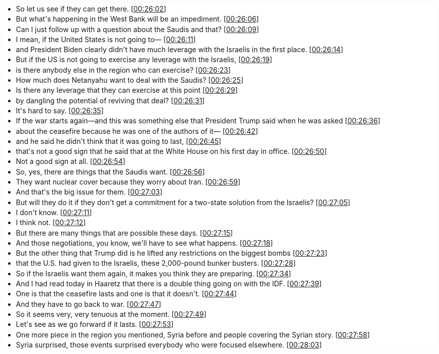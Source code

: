 *  So let us see if they can get there. [[00:26:02](https://www.youtube.com/watch?v=_HqHd6ij1ZQ&t=1562.4s)]
*  But what's happening in the West Bank will be an impediment. [[00:26:06](https://www.youtube.com/watch?v=_HqHd6ij1ZQ&t=1566.32s)]
*  Can I just follow up with a question about the Saudis and that? [[00:26:09](https://www.youtube.com/watch?v=_HqHd6ij1ZQ&t=1569.1200000000001s)]
*  I mean, if the United States is not going to— [[00:26:11](https://www.youtube.com/watch?v=_HqHd6ij1ZQ&t=1571.52s)]
*  and President Biden clearly didn't have much leverage with the Israelis in the first place. [[00:26:14](https://www.youtube.com/watch?v=_HqHd6ij1ZQ&t=1574.32s)]
*  But if the US is not going to exercise any leverage with the Israelis, [[00:26:19](https://www.youtube.com/watch?v=_HqHd6ij1ZQ&t=1579.2s)]
*  is there anybody else in the region who can exercise? [[00:26:23](https://www.youtube.com/watch?v=_HqHd6ij1ZQ&t=1583.36s)]
*  How much does Netanyahu want to deal with the Saudis? [[00:26:25](https://www.youtube.com/watch?v=_HqHd6ij1ZQ&t=1585.68s)]
*  Is there any leverage that they can exercise at this point [[00:26:29](https://www.youtube.com/watch?v=_HqHd6ij1ZQ&t=1589.2s)]
*  by dangling the potential of reviving that deal? [[00:26:31](https://www.youtube.com/watch?v=_HqHd6ij1ZQ&t=1591.76s)]
*  It's hard to say. [[00:26:35](https://www.youtube.com/watch?v=_HqHd6ij1ZQ&t=1595.28s)]
*  If the war starts again—and this was something else that President Trump said when he was asked [[00:26:36](https://www.youtube.com/watch?v=_HqHd6ij1ZQ&t=1596.3200000000002s)]
*  about the ceasefire because he was one of the authors of it— [[00:26:42](https://www.youtube.com/watch?v=_HqHd6ij1ZQ&t=1602.0800000000002s)]
*  and he said he didn't think that it was going to last, [[00:26:45](https://www.youtube.com/watch?v=_HqHd6ij1ZQ&t=1605.92s)]
*  that's not a good sign that he said that at the White House on his first day in office. [[00:26:50](https://www.youtube.com/watch?v=_HqHd6ij1ZQ&t=1610.16s)]
*  Not a good sign at all. [[00:26:54](https://www.youtube.com/watch?v=_HqHd6ij1ZQ&t=1614.48s)]
*  So, yes, there are things that the Saudis want. [[00:26:56](https://www.youtube.com/watch?v=_HqHd6ij1ZQ&t=1616.24s)]
*  They want nuclear cover because they worry about Iran. [[00:26:59](https://www.youtube.com/watch?v=_HqHd6ij1ZQ&t=1619.52s)]
*  And that's the big issue for them. [[00:27:03](https://www.youtube.com/watch?v=_HqHd6ij1ZQ&t=1623.6s)]
*  But will they do it if they don't get a commitment for a two-state solution from the Israelis? [[00:27:05](https://www.youtube.com/watch?v=_HqHd6ij1ZQ&t=1625.84s)]
*  I don't know. [[00:27:11](https://www.youtube.com/watch?v=_HqHd6ij1ZQ&t=1631.68s)]
*  I think not. [[00:27:12](https://www.youtube.com/watch?v=_HqHd6ij1ZQ&t=1632.8s)]
*  But there are many things that are possible these days. [[00:27:15](https://www.youtube.com/watch?v=_HqHd6ij1ZQ&t=1635.1200000000001s)]
*  And those negotiations, you know, we'll have to see what happens. [[00:27:18](https://www.youtube.com/watch?v=_HqHd6ij1ZQ&t=1638.24s)]
*  But the other thing that Trump did is he lifted any restrictions on the biggest bombs [[00:27:23](https://www.youtube.com/watch?v=_HqHd6ij1ZQ&t=1643.2s)]
*  that the U.S. had given to the Israelis, these 2,000-pound bunker busters. [[00:27:28](https://www.youtube.com/watch?v=_HqHd6ij1ZQ&t=1648.0800000000002s)]
*  So if the Israelis want them again, it makes you think they are preparing. [[00:27:34](https://www.youtube.com/watch?v=_HqHd6ij1ZQ&t=1654.32s)]
*  And I had read today in Haaretz that there is a double thing going on with the IDF. [[00:27:39](https://www.youtube.com/watch?v=_HqHd6ij1ZQ&t=1659.6000000000001s)]
*  One is that the ceasefire lasts and one is that it doesn't. [[00:27:44](https://www.youtube.com/watch?v=_HqHd6ij1ZQ&t=1664.72s)]
*  And they have to go back to war. [[00:27:47](https://www.youtube.com/watch?v=_HqHd6ij1ZQ&t=1667.52s)]
*  So it seems very, very tenuous at the moment. [[00:27:49](https://www.youtube.com/watch?v=_HqHd6ij1ZQ&t=1669.28s)]
*  Let's see as we go forward if it lasts. [[00:27:53](https://www.youtube.com/watch?v=_HqHd6ij1ZQ&t=1673.6s)]
*  One more piece in the region you mentioned, Syria before and people covering the Syrian story. [[00:27:58](https://www.youtube.com/watch?v=_HqHd6ij1ZQ&t=1678.0s)]
*  Syria surprised, those events surprised everybody who were focused elsewhere. [[00:28:03](https://www.youtube.com/watch?v=_HqHd6ij1ZQ&t=1683.12s)]